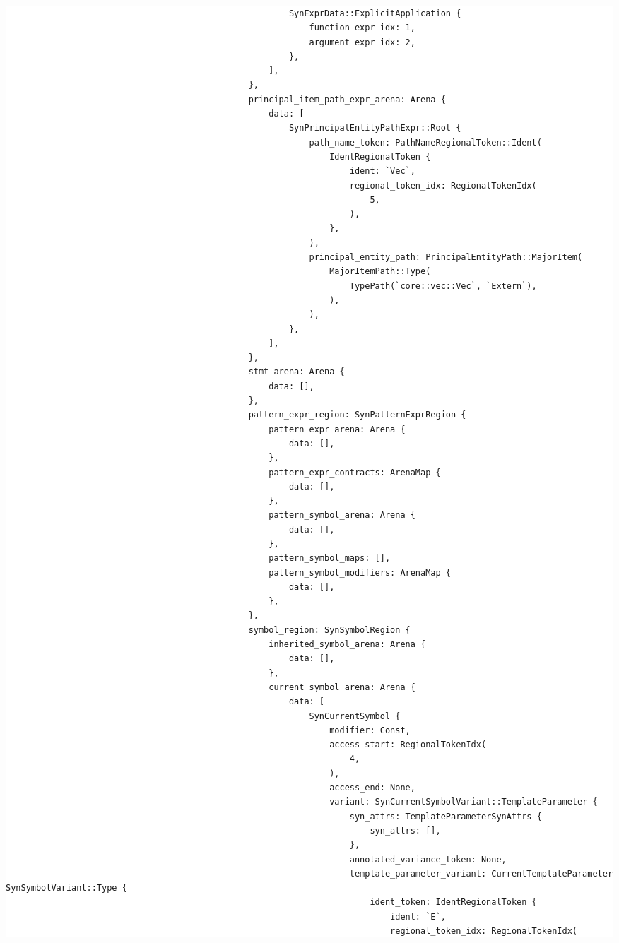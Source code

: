                                                             SynExprData::ExplicitApplication {
                                                                function_expr_idx: 1,
                                                                argument_expr_idx: 2,
                                                            },
                                                        ],
                                                    },
                                                    principal_item_path_expr_arena: Arena {
                                                        data: [
                                                            SynPrincipalEntityPathExpr::Root {
                                                                path_name_token: PathNameRegionalToken::Ident(
                                                                    IdentRegionalToken {
                                                                        ident: `Vec`,
                                                                        regional_token_idx: RegionalTokenIdx(
                                                                            5,
                                                                        ),
                                                                    },
                                                                ),
                                                                principal_entity_path: PrincipalEntityPath::MajorItem(
                                                                    MajorItemPath::Type(
                                                                        TypePath(`core::vec::Vec`, `Extern`),
                                                                    ),
                                                                ),
                                                            },
                                                        ],
                                                    },
                                                    stmt_arena: Arena {
                                                        data: [],
                                                    },
                                                    pattern_expr_region: SynPatternExprRegion {
                                                        pattern_expr_arena: Arena {
                                                            data: [],
                                                        },
                                                        pattern_expr_contracts: ArenaMap {
                                                            data: [],
                                                        },
                                                        pattern_symbol_arena: Arena {
                                                            data: [],
                                                        },
                                                        pattern_symbol_maps: [],
                                                        pattern_symbol_modifiers: ArenaMap {
                                                            data: [],
                                                        },
                                                    },
                                                    symbol_region: SynSymbolRegion {
                                                        inherited_symbol_arena: Arena {
                                                            data: [],
                                                        },
                                                        current_symbol_arena: Arena {
                                                            data: [
                                                                SynCurrentSymbol {
                                                                    modifier: Const,
                                                                    access_start: RegionalTokenIdx(
                                                                        4,
                                                                    ),
                                                                    access_end: None,
                                                                    variant: SynCurrentSymbolVariant::TemplateParameter {
                                                                        syn_attrs: TemplateParameterSynAttrs {
                                                                            syn_attrs: [],
                                                                        },
                                                                        annotated_variance_token: None,
                                                                        template_parameter_variant: CurrentTemplateParameterSynSymbolVariant::Type {
                                                                            ident_token: IdentRegionalToken {
                                                                                ident: `E`,
                                                                                regional_token_idx: RegionalTokenIdx(